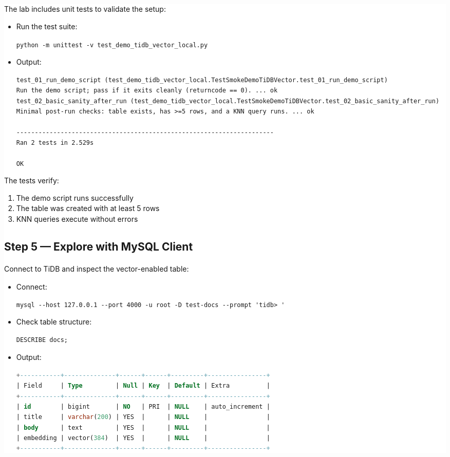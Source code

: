 The lab includes unit tests to validate the setup:

* Run the test suite:

  ```shell
  python -m unittest -v test_demo_tidb_vector_local.py
  ```

* Output:

  ```shell
  test_01_run_demo_script (test_demo_tidb_vector_local.TestSmokeDemoTiDBVector.test_01_run_demo_script)
  Run the demo script; pass if it exits cleanly (returncode == 0). ... ok
  test_02_basic_sanity_after_run (test_demo_tidb_vector_local.TestSmokeDemoTiDBVector.test_02_basic_sanity_after_run)
  Minimal post-run checks: table exists, has >=5 rows, and a KNN query runs. ... ok

  ----------------------------------------------------------------------
  Ran 2 tests in 2.529s

  OK
  ```

The tests verify:

1. The demo script runs successfully
2. The table was created with at least 5 rows
3. KNN queries execute without errors

## Step 5 — Explore with MySQL Client

Connect to TiDB and inspect the vector-enabled table:

* Connect:

  ```shell
  mysql --host 127.0.0.1 --port 4000 -u root -D test-docs --prompt 'tidb> '
  ```

* Check table structure:

  ```sql
  DESCRIBE docs;
  ```

* Output:

    ```sql
    +-----------+--------------+------+------+---------+----------------+
    | Field     | Type         | Null | Key  | Default | Extra          |
    +-----------+--------------+------+------+---------+----------------+
    | id        | bigint       | NO   | PRI  | NULL    | auto_increment |
    | title     | varchar(200) | YES  |      | NULL    |                |
    | body      | text         | YES  |      | NULL    |                |
    | embedding | vector(384)  | YES  |      | NULL    |                |
    +-----------+--------------+------+------+---------+----------------+
    ```
